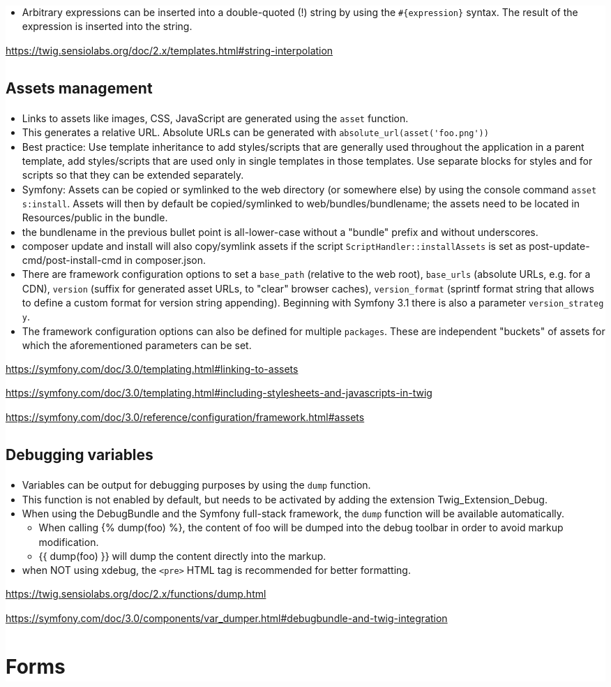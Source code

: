 - Arbitrary expressions can be inserted into a double-quoted (!) string by using the 
 `#{expression}` syntax. The result of the expression is inserted into the string.

https://twig.sensiolabs.org/doc/2.x/templates.html#string-interpolation

Assets management
-----------------

- Links to assets like images, CSS, JavaScript are generated using the `asset` function.
- This generates a relative URL. Absolute URLs can be generated with `absolute_url(asset('foo.png'))`
- Best practice: Use template inheritance to add styles/scripts that are generally used 
  throughout the application in a parent template, add styles/scripts that are used only 
  in single templates in those templates. Use separate blocks for styles and for scripts
  so that they can be extended separately. 
- Symfony: Assets can be copied or symlinked to the web directory (or somewhere else) by 
  using the console command `assets:install`. Assets will then by default be copied/symlinked
  to web/bundles/bundlename; the assets need to be located in Resources/public in the bundle.
- the bundlename in the previous bullet point is all-lower-case without a "bundle" prefix and
  without underscores.
- composer update and install will also copy/symlink assets if the script 
  `ScriptHandler::installAssets` is set as post-update-cmd/post-install-cmd in composer.json.
- There are framework configuration options to set a `base_path` (relative to the web root),
  `base_urls` (absolute URLs, e.g. for a CDN), `version` (suffix for generated asset URLs,
  to "clear" browser caches), `version_format` (sprintf format string that allows to define
  a custom format for version string appending). Beginning with Symfony 3.1 there is also
  a parameter `version_strategy`.
- The framework configuration options can also be defined for multiple `packages`. These are
  independent "buckets" of assets for which the aforementioned parameters can be set.


https://symfony.com/doc/3.0/templating.html#linking-to-assets

https://symfony.com/doc/3.0/templating.html#including-stylesheets-and-javascripts-in-twig

https://symfony.com/doc/3.0/reference/configuration/framework.html#assets

Debugging variables
-------------------

- Variables can be output for debugging purposes by using the `dump` function.
- This function is not enabled by default, but needs to be activated by adding the extension
  Twig_Extension_Debug.
- When using the DebugBundle and the Symfony full-stack framework, the `dump` function will
  be available automatically. 
  - When calling {% dump(foo) %}, the content of foo will be dumped into the debug toolbar
    in order to avoid markup modification.
  - {{ dump(foo) }} will dump the content directly into the markup.
- when NOT using xdebug, the `<pre>` HTML tag is recommended for better formatting.

https://twig.sensiolabs.org/doc/2.x/functions/dump.html

https://symfony.com/doc/3.0/components/var_dumper.html#debugbundle-and-twig-integration

Forms
=====
